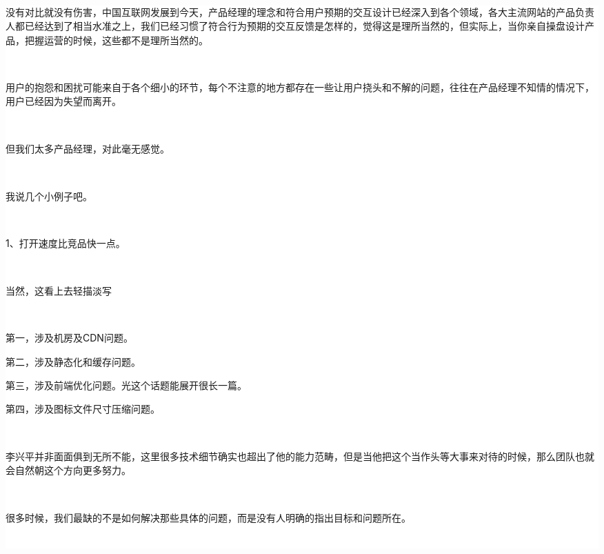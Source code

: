</p>
<p>
         没有对比就没有伤害，中国互联网发展到今天，产品经理的理念和符合用户预期的交互设计已经深入到各个领域，各大主流网站的产品负责人都已经达到了相当水准之上，我们已经习惯了符合行为预期的交互反馈是怎样的，觉得这是理所当然的，但实际上，当你亲自操盘设计产品，把握运营的时候，这些都不是理所当然的。
        </p>
<p>
<br/>
</p>
<p>
         用户的抱怨和困扰可能来自于各个细小的环节，每个不注意的地方都存在一些让用户挠头和不解的问题，往往在产品经理不知情的情况下，用户已经因为失望而离开。
        </p>
<p>
<br/>
</p>
<p>
         但我们太多产品经理，对此毫无感觉。
        </p>
<p>
<br/>
</p>
<p>
         我说几个小例子吧。
        </p>
<p>
<br/>
</p>
<p>
         1、打开速度比竞品快一点。
        </p>
<p>
<br/>
</p>
<p>
         当然，这看上去轻描淡写
        </p>
<p>
<br/>
</p>
<p>
         第一，涉及机房及CDN问题。
        </p>
<p>
         第二，涉及静态化和缓存问题。
        </p>
<p>
         第三，涉及前端优化问题。光这个话题能展开很长一篇。
        </p>
<p>
         第四，涉及图标文件尺寸压缩问题。
        </p>
<p>
<br/>
</p>
<p>
         李兴平并非面面俱到无所不能，这里很多技术细节确实也超出了他的能力范畴，但是当他把这个当作头等大事来对待的时候，那么团队也就会自然朝这个方向更多努力。
        </p>
<p>
<br/>
</p>
<p>
         很多时候，我们最缺的不是如何解决那些具体的问题，而是没有人明确的指出目标和问题所在。
        </p>
<p>
<br/>